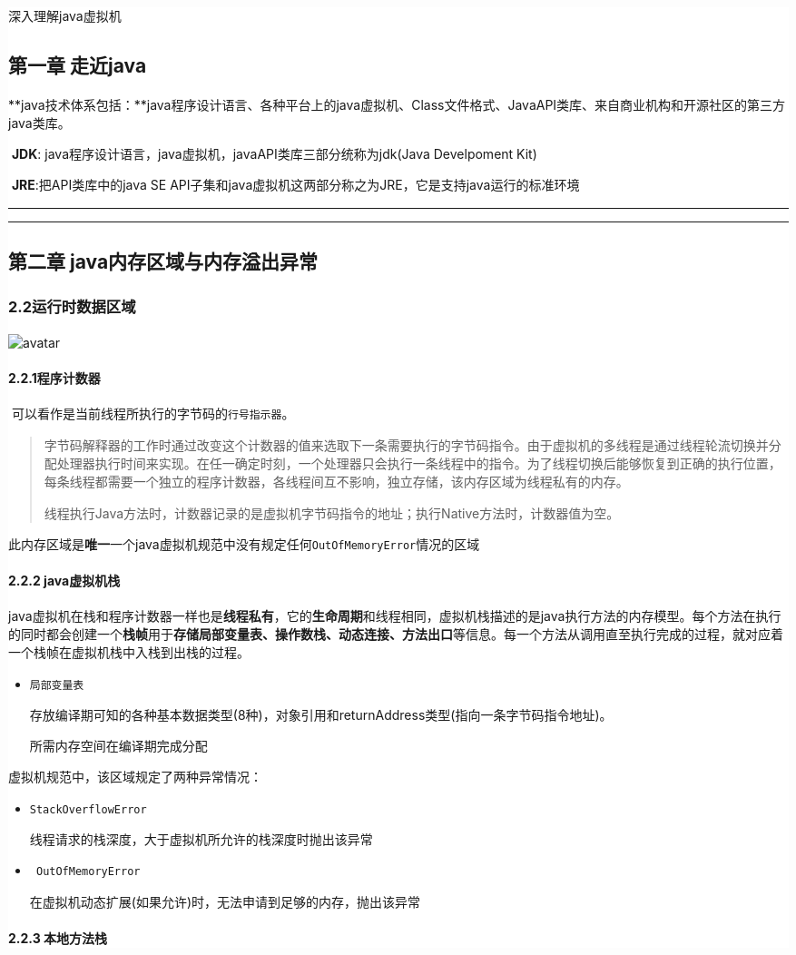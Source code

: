 深入理解java虚拟机




## 第一章 走近java

**​	java技术体系包括：**java程序设计语言、各种平台上的java虚拟机、Class文件格式、JavaAPI类库、来自商业机构和开源社区的第三方java类库。

​	**JDK**: java程序设计语言，java虚拟机，javaAPI类库三部分统称为jdk(Java Develpoment Kit)

​	**JRE**:把API类库中的java SE API子集和java虚拟机这两部分称之为JRE，它是支持java运行的标准环境



******

--------------------



## 第二章 java内存区域与内存溢出异常

### 2.2运行时数据区域

![avatar](https://img-blog.csdn.net/20180501175523721?watermark/2/text/aHR0cHM6Ly9ibG9nLmNzZG4ubmV0L3UwMTAzMTYxODg=/font/5a6L5L2T/fontsize/400/fill/I0JBQkFCMA==/dissolve/70)

#### 2.2.1程序计数器

​	可以看作是当前线程所执行的字节码的``行号指示器``。

> ​	字节码解释器的工作时通过改变这个计数器的值来选取下一条需要执行的字节码指令。由于虚拟机的多线程是通过线程轮流切换并分配处理器执行时间来实现。在任一确定时刻，一个处理器只会执行一条线程中的指令。为了线程切换后能够恢复到正确的执行位置，每条线程都需要一个独立的程序计数器，各线程间互不影响，独立存储，该内存区域为线程私有的内存。
>
> ​	线程执行Java方法时，计数器记录的是虚拟机字节码指令的地址；执行Native方法时，计数器值为空。

​	此内存区域是**唯一**一个java虚拟机规范中没有规定任何``OutOfMemoryError``情况的区域

#### 2.2.2 java虚拟机栈

​	java虚拟机在栈和程序计数器一样也是**线程私有**，它的**生命周期**和线程相同，虚拟机栈描述的是java执行方法的内存模型。每个方法在执行的同时都会创建一个**栈帧**用于**存储局部变量表、操作数栈、动态连接、方法出口**等信息。每一个方法从调用直至执行完成的过程，就对应着一个栈帧在虚拟机栈中入栈到出栈的过程。

- ``局部变量表``

  存放编译期可知的各种基本数据类型(8种)，对象引用和returnAddress类型(指向一条字节码指令地址)。

  所需内存空间在编译期完成分配

虚拟机规范中，该区域规定了两种异常情况：

- ``StackOverflowError``

  线程请求的栈深度，大于虚拟机所允许的栈深度时抛出该异常

- `` OutOfMemoryError``

  在虚拟机动态扩展(如果允许)时，无法申请到足够的内存，抛出该异常

#### 2.2.3 本地方法栈
